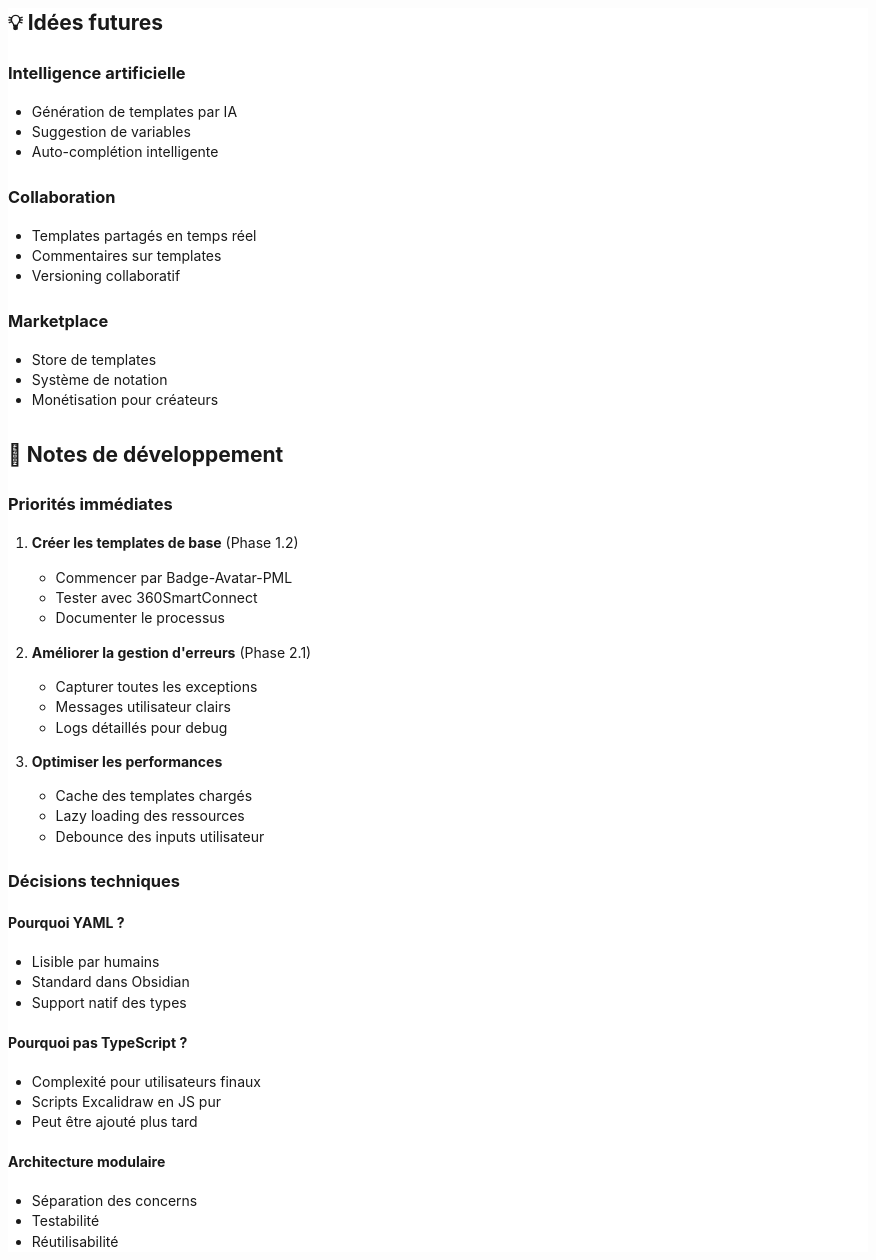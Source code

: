 ## 💡 Idées futures

### Intelligence artificielle
- Génération de templates par IA
- Suggestion de variables
- Auto-complétion intelligente

### Collaboration
- Templates partagés en temps réel
- Commentaires sur templates
- Versioning collaboratif

### Marketplace
- Store de templates
- Système de notation
- Monétisation pour créateurs

## 📝 Notes de développement

### Priorités immédiates

1. **Créer les templates de base** (Phase 1.2)
   - Commencer par Badge-Avatar-PML
   - Tester avec 360SmartConnect
   - Documenter le processus

2. **Améliorer la gestion d'erreurs** (Phase 2.1)
   - Capturer toutes les exceptions
   - Messages utilisateur clairs
   - Logs détaillés pour debug

3. **Optimiser les performances**
   - Cache des templates chargés
   - Lazy loading des ressources
   - Debounce des inputs utilisateur

### Décisions techniques

#### Pourquoi YAML ?
- Lisible par humains
- Standard dans Obsidian
- Support natif des types

#### Pourquoi pas TypeScript ?
- Complexité pour utilisateurs finaux
- Scripts Excalidraw en JS pur
- Peut être ajouté plus tard

#### Architecture modulaire
- Séparation des concerns
- Testabilité
- Réutilisabilité
